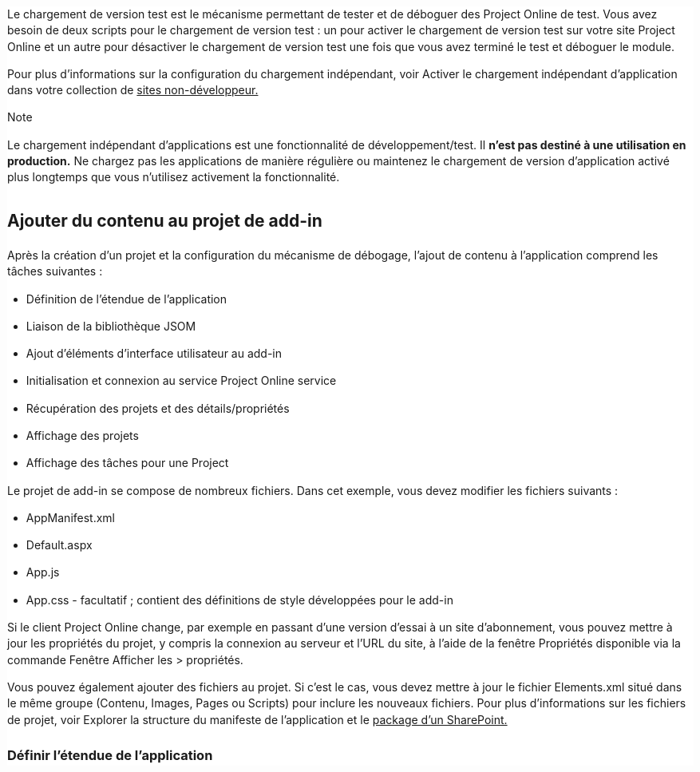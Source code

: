 Le chargement de version test est le mécanisme permettant de tester et de déboguer des Project Online de test. Vous avez besoin de deux scripts pour le chargement de version test : un pour activer le chargement de version test sur votre site Project Online et un autre pour désactiver le chargement de version test une fois que vous avez terminé le test et déboguer le module.
  
Pour plus d’informations sur la configuration du chargement indépendant, voir Activer le chargement indépendant d’application dans votre collection de [sites non-développeur.](https://blogs.msdn.microsoft.com/officeapps/2013/12/10/enable-app-sideloading-in-your-non-developer-site-collection/)
  
> [!NOTE]
> Le chargement indépendant d’applications est une fonctionnalité de développement/test. Il **n’est pas destiné à une utilisation en production.** Ne chargez pas les applications de manière régulière ou maintenez le chargement de version d’application activé plus longtemps que vous n’utilisez activement la fonctionnalité. 
  
## <a name="add-content-to-the-add-in-project"></a>Ajouter du contenu au projet de add-in

Après la création d’un projet et la configuration du mécanisme de débogage, l’ajout de contenu à l’application comprend les tâches suivantes :
  
- Définition de l’étendue de l’application
    
- Liaison de la bibliothèque JSOM
    
- Ajout d’éléments d’interface utilisateur au add-in
    
- Initialisation et connexion au service Project Online service
    
- Récupération des projets et des détails/propriétés
    
- Affichage des projets
    
- Affichage des tâches pour une Project
    
Le projet de add-in se compose de nombreux fichiers. Dans cet exemple, vous devez modifier les fichiers suivants : 
  
- AppManifest.xml
    
- Default.aspx
    
- App.js
    
- App.css - facultatif ; contient des définitions de style développées pour le add-in
    
Si le client Project Online change, par exemple en passant d’une version d’essai à un site d’abonnement, vous pouvez mettre à jour les propriétés du projet, y compris la connexion au serveur et l’URL du site, à l’aide de la fenêtre Propriétés disponible via la commande Fenêtre Afficher les  >   propriétés. 
  
Vous pouvez également ajouter des fichiers au projet. Si c’est le cas, vous devez mettre à jour le fichier Elements.xml situé dans le même groupe (Contenu, Images, Pages ou Scripts) pour inclure les nouveaux fichiers. Pour plus d’informations sur les fichiers de projet, voir Explorer la structure du manifeste de l’application et le [package d’un SharePoint.](https://docs.microsoft.com/sharepoint/dev/sp-add-ins/explore-the-app-manifest-structure-and-the-package-of-a-sharepoint-add-in)
  
### <a name="set-application-scope"></a>Définir l’étendue de l’application
